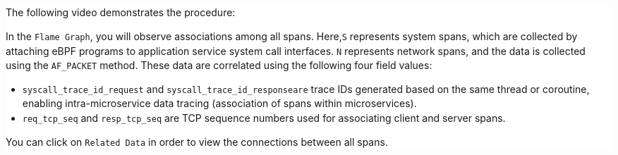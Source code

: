 The following video demonstrates the procedure:

<video width="100%" height="100%" controls autoplay>
  <source src="http://yunshan-guangzhou.oss-cn-beijing.aliyuncs.com/yunshan-ticket/mp4/c1689f803a82f9198060c646f3306921_20230809113130.mp4" type="video/mp4">
</video>

In the `Flame Graph`, you will observe associations among all spans. Here,`S` represents system spans, which are collected by attaching eBPF programs to application service system call interfaces. `N` represents network spans, and the data is collected using the `AF_PACKET` method. These data are correlated using the following four field values:

- `syscall_trace_id_request` and `syscall_trace_id_responseare` trace IDs generated based on the same thread or coroutine, enabling intra-microservice data tracing (association of spans within microservices).
- `req_tcp_seq` and `resp_tcp_seq`  are TCP sequence numbers used for associating client and server spans.

You can click on `Related Data` in order to view the connections between all spans.
